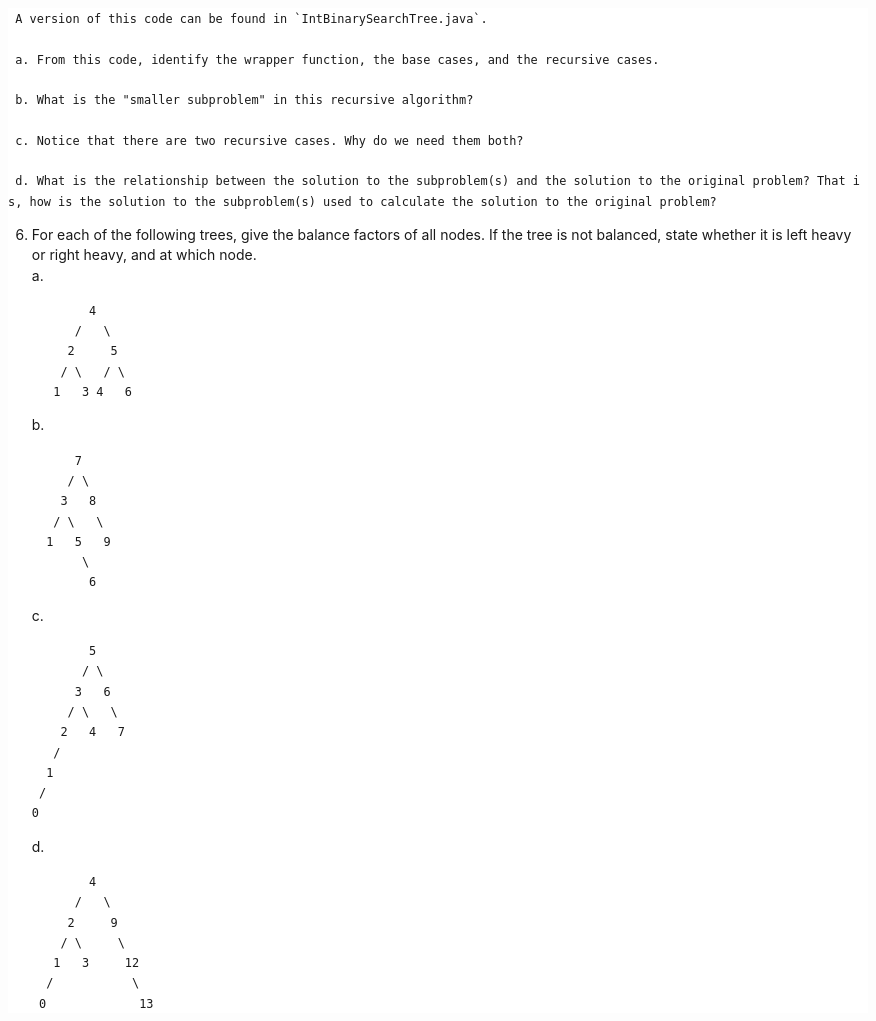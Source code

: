      A version of this code can be found in `IntBinarySearchTree.java`.
    
     a. From this code, identify the wrapper function, the base cases, and the recursive cases.  
    
     b. What is the "smaller subproblem" in this recursive algorithm?  
    
     c. Notice that there are two recursive cases. Why do we need them both?  
    
     d. What is the relationship between the solution to the subproblem(s) and the solution to the original problem? That is, how is the solution to the subproblem(s) used to calculate the solution to the original problem?

6. For each of the following trees, give the balance factors of all nodes. If the tree is not balanced, state whether it is left heavy or right heavy, and at which node.    
a.
    ```
            4
          /   \
         2     5
        / \   / \
       1   3 4   6
    ```
    b. 
    ```
          7
         / \
        3   8
       / \   \
      1   5   9
           \ 
            6
    ``` 
    c.
    ```
            5
           / \
          3   6
         / \   \
        2   4   7
       /
      1
     /
    0
    ```
    d. 
    ```
            4
          /   \
         2     9
        / \     \
       1   3     12
      /           \
     0             13
    ```
